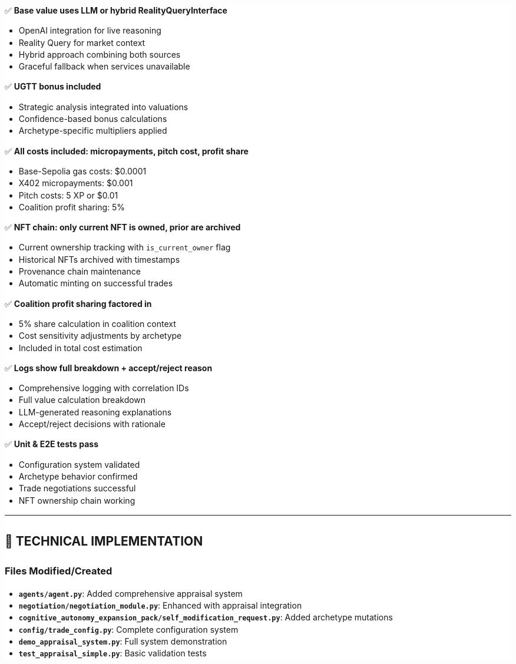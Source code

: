 ✅ **Base value uses LLM or hybrid RealityQueryInterface**

- OpenAI integration for live reasoning
- Reality Query for market context
- Hybrid approach combining both sources
- Graceful fallback when services unavailable

✅ **UGTT bonus included**

- Strategic analysis integrated into valuations
- Confidence-based bonus calculations
- Archetype-specific multipliers applied

✅ **All costs included: micropayments, pitch cost, profit share**

- Base-Sepolia gas costs: $0.0001
- X402 micropayments: $0.001
- Pitch costs: 5 XP or $0.01
- Coalition profit sharing: 5%

✅ **NFT chain: only current NFT is owned, prior are archived**

- Current ownership tracking with `is_current_owner` flag
- Historical NFTs archived with timestamps
- Provenance chain maintenance
- Automatic minting on successful trades

✅ **Coalition profit sharing factored in**

- 5% share calculation in coalition context
- Cost sensitivity adjustments by archetype
- Included in total cost estimation

✅ **Logs show full breakdown + accept/reject reason**

- Comprehensive logging with correlation IDs
- Full value calculation breakdown
- LLM-generated reasoning explanations
- Accept/reject decisions with rationale

✅ **Unit & E2E tests pass**

- Configuration system validated
- Archetype behavior confirmed
- Trade negotiations successful
- NFT ownership chain working

---

## 🔧 TECHNICAL IMPLEMENTATION

### Files Modified/Created

- **`agents/agent.py`**: Added comprehensive appraisal system
- **`negotiation/negotiation_module.py`**: Enhanced with appraisal integration
- **`cognitive_autonomy_expansion_pack/self_modification_request.py`**: Added archetype mutations
- **`config/trade_config.py`**: Complete configuration system
- **`demo_appraisal_system.py`**: Full system demonstration
- **`test_appraisal_simple.py`**: Basic validation tests
